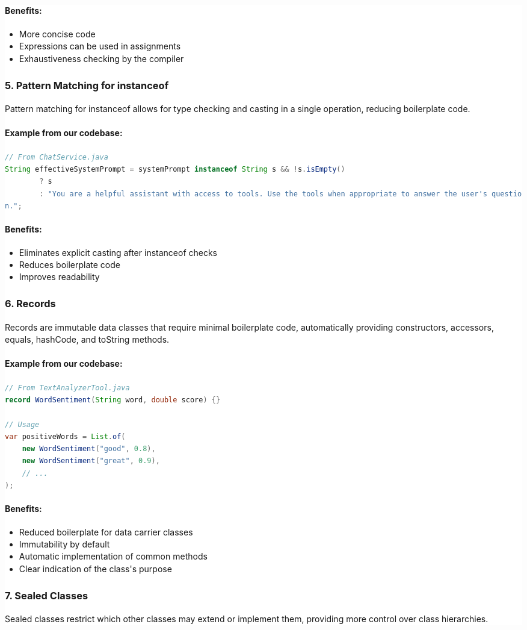 #### Benefits:
- More concise code
- Expressions can be used in assignments
- Exhaustiveness checking by the compiler

### 5. Pattern Matching for instanceof

Pattern matching for instanceof allows for type checking and casting in a single operation, reducing boilerplate code.

#### Example from our codebase:

```java
// From ChatService.java
String effectiveSystemPrompt = systemPrompt instanceof String s && !s.isEmpty() 
        ? s 
        : "You are a helpful assistant with access to tools. Use the tools when appropriate to answer the user's question.";
```

#### Benefits:
- Eliminates explicit casting after instanceof checks
- Reduces boilerplate code
- Improves readability

### 6. Records

Records are immutable data classes that require minimal boilerplate code, automatically providing constructors, accessors, equals, hashCode, and toString methods.

#### Example from our codebase:

```java
// From TextAnalyzerTool.java
record WordSentiment(String word, double score) {}

// Usage
var positiveWords = List.of(
    new WordSentiment("good", 0.8),
    new WordSentiment("great", 0.9),
    // ...
);
```

#### Benefits:
- Reduced boilerplate for data carrier classes
- Immutability by default
- Automatic implementation of common methods
- Clear indication of the class's purpose

### 7. Sealed Classes

Sealed classes restrict which other classes may extend or implement them, providing more control over class hierarchies.
